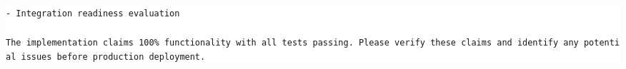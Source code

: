 ```
- Integration readiness evaluation

The implementation claims 100% functionality with all tests passing. Please verify these claims and identify any potential issues before production deployment.
```